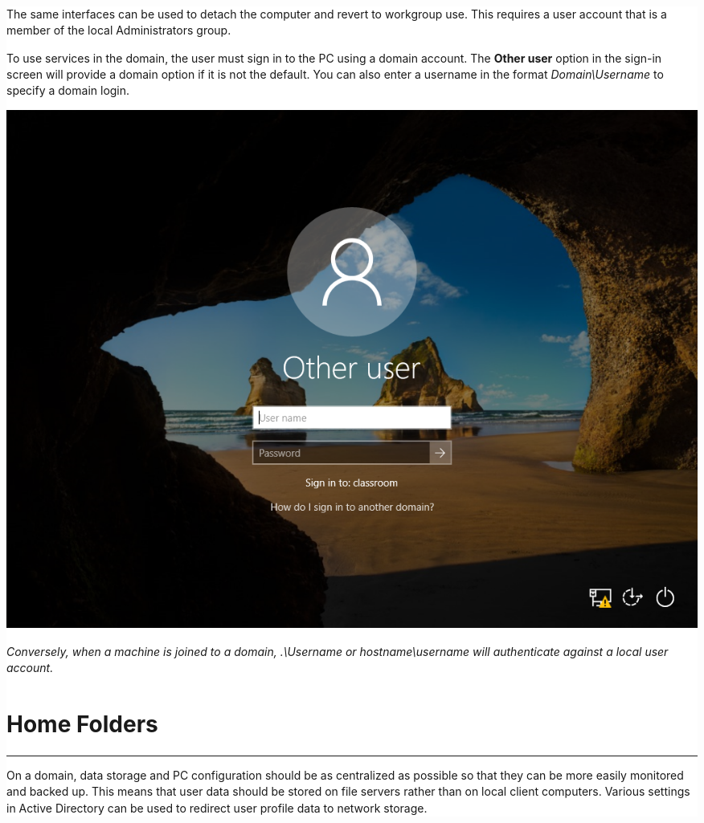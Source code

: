 The same interfaces can be used to detach the computer and revert to workgroup use. This requires a user account that is a member of the local Administrators group.

To use services in the domain, the user must sign in to the PC using a domain account. The **Other user** option in the sign-in screen will provide a domain option if it is not the default. You can also enter a username in the format _Domain\Username_ to specify a domain login.

![](Meta/Pasted%20image%2020231020164603.png)

*Conversely, when a machine is joined to a domain, .\Username or hostname\username will authenticate against a local user account.*

# Home Folders
----

On a domain, data storage and PC configuration should be as centralized as possible so that they can be more easily monitored and backed up. This means that user data should be stored on file servers rather than on local client computers. Various settings in Active Directory can be used to redirect user profile data to network storage.

